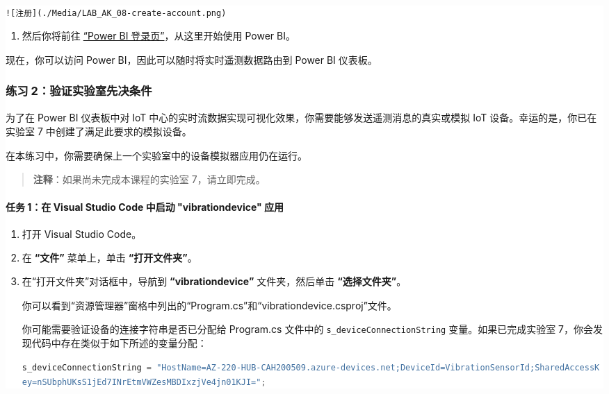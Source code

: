     ![注册](./Media/LAB_AK_08-create-account.png)

1. 然后你将前往 [“Power BI 登录页”](https://powerbi.microsoft.com/landing/signin/)，从这里开始使用 Power BI。

现在，你可以访问 Power BI，因此可以随时将实时遥测数据路由到 Power BI 仪表板。

### 练习 2：验证实验室先决条件

为了在 Power BI 仪表板中对 IoT 中心的实时流数据实现可视化效果，你需要能够发送遥测消息的真实或模拟 IoT 设备。幸运的是，你已在实验室 7 中创建了满足此要求的模拟设备。

在本练习中，你需要确保上一个实验室中的设备模拟器应用仍在运行。 

> **注释**：如果尚未完成本课程的实验室 7，请立即完成。

#### 任务 1：在 Visual Studio Code 中启动 "vibrationdevice" 应用

1. 打开 Visual Studio Code。

1. 在 **“文件”** 菜单上，单击 **“打开文件夹”**。

1. 在“打开文件夹”对话框中，导航到 **“vibrationdevice”** 文件夹，然后单击 **“选择文件夹”**。

    你可以看到“资源管理器”窗格中列出的“Program.cs”和“vibrationdevice.csproj”文件。

    你可能需要验证设备的连接字符串是否已分配给 Program.cs 文件中的 `s_deviceConnectionString` 变量。如果已完成实验室 7，你会发现代码中存在类似于如下所述的变量分配：

    ```csharp
    s_deviceConnectionString = "HostName=AZ-220-HUB-CAH200509.azure-devices.net;DeviceId=VibrationSensorId;SharedAccessKey=nSUbphUKsS1jEd7INrEtmVWZesMBDIxzjVe4jn01KJI=";
    ```
